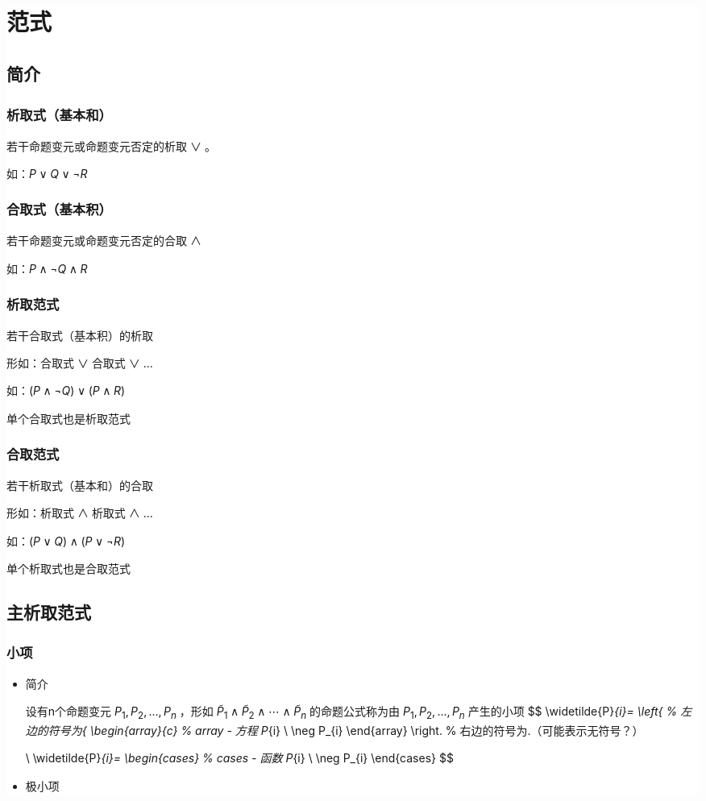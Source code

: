 # 范式

## 简介

### 析取式（基本和）

若干命题变元或命题变元否定的析取 $\vee$ 。

如：$P \vee Q \vee \neg R$

### 合取式（基本积）

若干命题变元或命题变元否定的合取 $\wedge$ 

如：$P \wedge \neg Q \wedge R$

### 析取范式

若干合取式（基本积）的析取

形如：合取式 $\vee$ 合取式 $\vee$ ...

如：$(P \wedge \neg Q) \vee (P \wedge R)$

单个合取式也是析取范式

### 合取范式

若干析取式（基本和）的合取

形如：析取式 $\wedge$ 析取式 $\wedge$ ...

如：$(P \vee Q) \wedge (P \vee \neg R)$

单个析取式也是合取范式

## 主析取范式

### 小项

- 简介

  设有n个命题变元 $P_1, P_2, ... , P_n$ ，形如 $\widetilde P_1 \wedge \widetilde P_2 \wedge \cdots \wedge \widetilde P_n$ 的命题公式称为由  $P_1, P_2, ... , P_n$ 产生的小项
  $$
  \widetilde{P}_{i}=
  \left\{ % 左边的符号为{
  \begin{array}{c} % array - 方程
  P_{i} \\
  \neg P_{i}
  \end{array}
  \right. % 右边的符号为.（可能表示无符号？）
  
  \\
  \widetilde{P}_{i}=
  \begin{cases} % cases - 函数
  P_{i} \\
  \neg P_{i}
  \end{cases}
	$$
- 极小项
